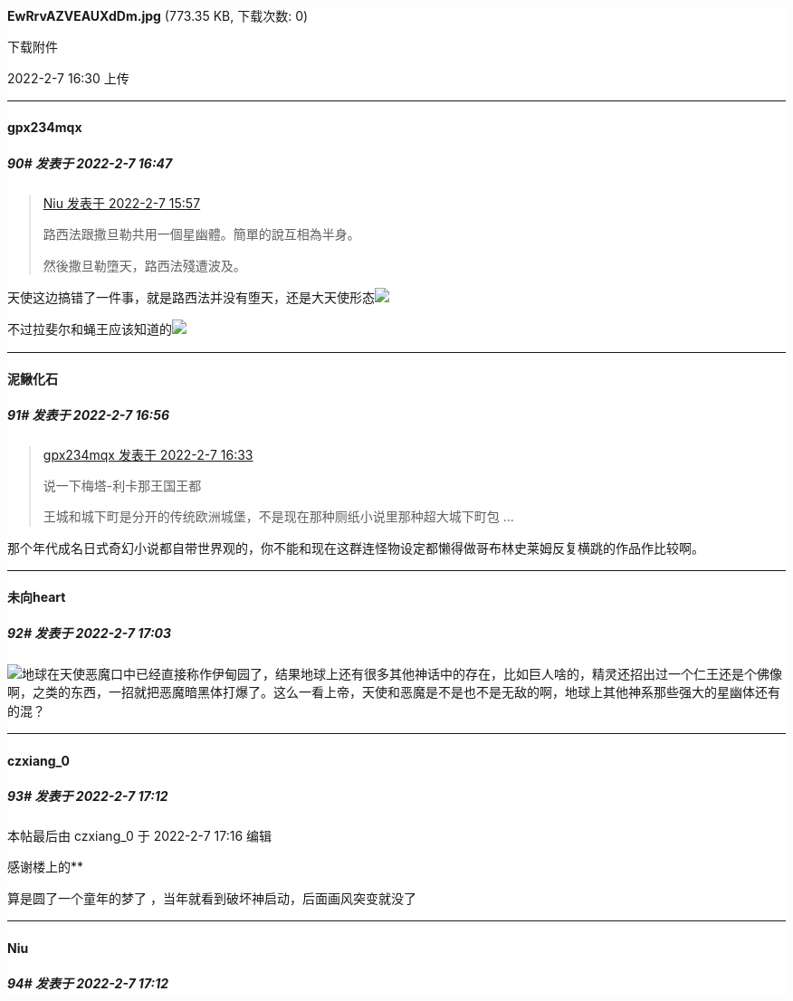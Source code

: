 <strong>EwRrvAZVEAUXdDm.jpg</strong> (773.35 KB, 下载次数: 0)

下载附件

2022-2-7 16:30 上传

*****

####  gpx234mqx  
##### 90#       发表于 2022-2-7 16:47

<blockquote><a href="httphttps://bbs.saraba1st.com/2b/forum.php?mod=redirect&amp;goto=findpost&amp;pid=54579643&amp;ptid=2050560" target="_blank">Niu 发表于 2022-2-7 15:57</a>

路西法跟撒旦勒共用一個星幽體。簡單的說互相為半身。

然後撒旦勒墮天，路西法殘遭波及。</blockquote>
天使这边搞错了一件事，就是路西法并没有堕天，还是大天使形态<img src="https://static.saraba1st.com/image/smiley/face2017/212.png" referrerpolicy="no-referrer">

不过拉斐尔和蝇王应该知道的<img src="https://static.saraba1st.com/image/smiley/face2017/047.png" referrerpolicy="no-referrer">



*****

####  泥鳅化石  
##### 91#       发表于 2022-2-7 16:56

<blockquote><a href="httphttps://bbs.saraba1st.com/2b/forum.php?mod=redirect&amp;goto=findpost&amp;pid=54580114&amp;ptid=2050560" target="_blank">gpx234mqx 发表于 2022-2-7 16:33</a>

说一下梅塔-利卡那王国王都

王城和城下町是分开的传统欧洲城堡，不是现在那种厕纸小说里那种超大城下町包 ...</blockquote>
那个年代成名日式奇幻小说都自带世界观的，你不能和现在这群连怪物设定都懒得做哥布林史莱姆反复横跳的作品作比较啊。

*****

####  未向heart  
##### 92#       发表于 2022-2-7 17:03

<img src="https://static.saraba1st.com/image/smiley/face2017/018.png" referrerpolicy="no-referrer">地球在天使恶魔口中已经直接称作伊甸园了，结果地球上还有很多其他神话中的存在，比如巨人啥的，精灵还招出过一个仁王还是个佛像啊，之类的东西，一招就把恶魔暗黑体打爆了。这么一看上帝，天使和恶魔是不是也不是无敌的啊，地球上其他神系那些强大的星幽体还有的混？

*****

####  czxiang_0  
##### 93#       发表于 2022-2-7 17:12

 本帖最后由 czxiang_0 于 2022-2-7 17:16 编辑 

感谢楼上的**

算是圆了一个童年的梦了 ，当年就看到破坏神启动，后面画风突变就没了

*****

####  Niu  
##### 94#       发表于 2022-2-7 17:12
